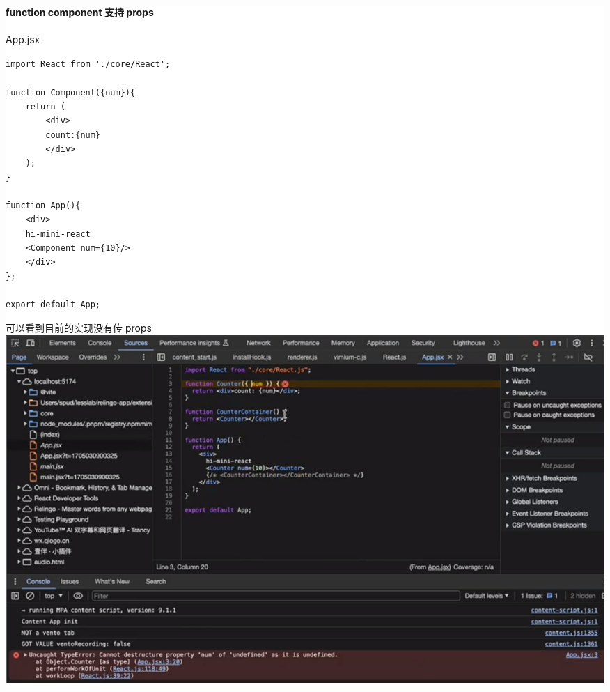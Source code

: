 #### function component 支持 props

App.jsx

```
import React from './core/React';

function Component({num}){
    return (
        <div>
        count:{num}
        </div>
    );
}

function App(){
    <div>
    hi-mini-react
    <Component num={10}/>
    </div>
};

export default App;
```

可以看到目前的实现没有传 props
![Alt text](img/image-9.png)
